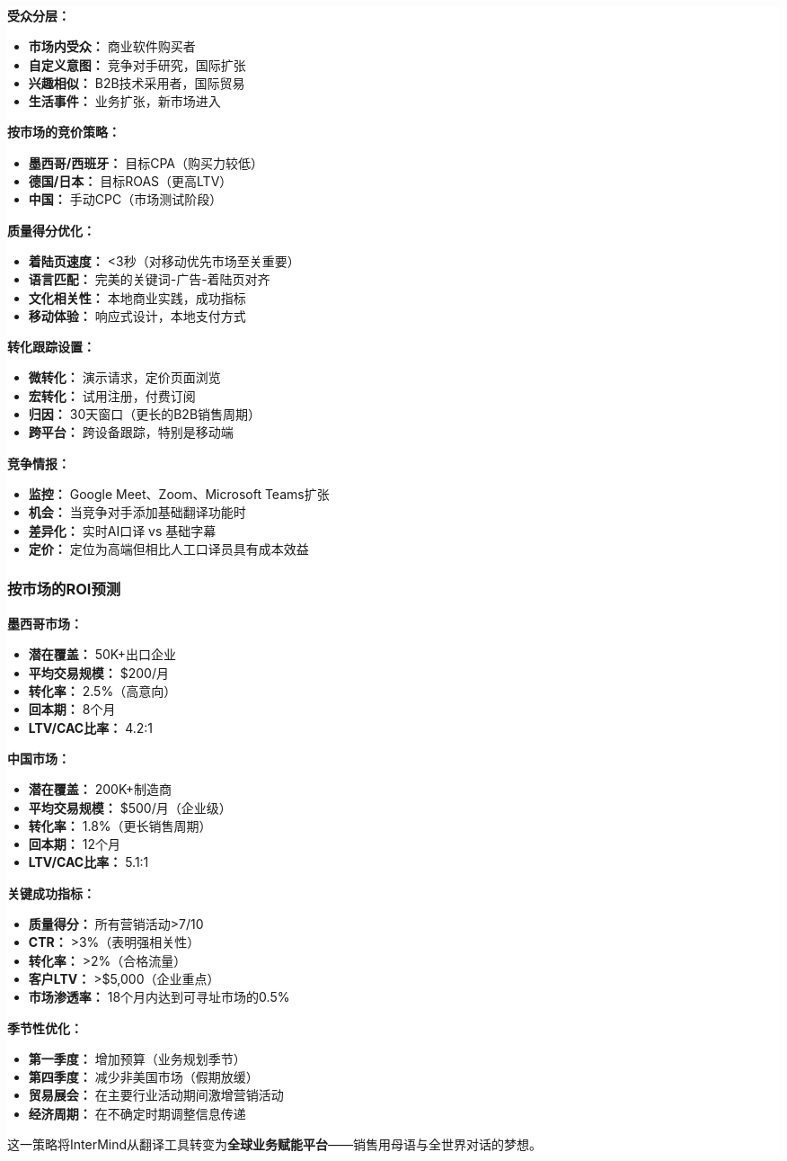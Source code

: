 **受众分层：**

- **市场内受众：** 商业软件购买者
- **自定义意图：** 竞争对手研究，国际扩张
- **兴趣相似：** B2B技术采用者，国际贸易
- **生活事件：** 业务扩张，新市场进入

**按市场的竞价策略：**

- **墨西哥/西班牙：** 目标CPA（购买力较低）
- **德国/日本：** 目标ROAS（更高LTV）
- **中国：** 手动CPC（市场测试阶段）

**质量得分优化：**

- **着陆页速度：** <3秒（对移动优先市场至关重要）
- **语言匹配：** 完美的关键词-广告-着陆页对齐
- **文化相关性：** 本地商业实践，成功指标
- **移动体验：** 响应式设计，本地支付方式

**转化跟踪设置：**

- **微转化：** 演示请求，定价页面浏览
- **宏转化：** 试用注册，付费订阅
- **归因：** 30天窗口（更长的B2B销售周期）
- **跨平台：** 跨设备跟踪，特别是移动端

**竞争情报：**

- **监控：** Google Meet、Zoom、Microsoft Teams扩张
- **机会：** 当竞争对手添加基础翻译功能时
- **差异化：** 实时AI口译 vs 基础字幕
- **定价：** 定位为高端但相比人工口译员具有成本效益

### 按市场的ROI预测

**墨西哥市场：**

- **潜在覆盖：** 50K+出口企业
- **平均交易规模：** $200/月
- **转化率：** 2.5%（高意向）
- **回本期：** 8个月
- **LTV/CAC比率：** 4.2:1

**中国市场：**

- **潜在覆盖：** 200K+制造商
- **平均交易规模：** $500/月（企业级）
- **转化率：** 1.8%（更长销售周期）
- **回本期：** 12个月
- **LTV/CAC比率：** 5.1:1

**关键成功指标：**

- **质量得分：** 所有营销活动>7/10
- **CTR：** >3%（表明强相关性）
- **转化率：** >2%（合格流量）
- **客户LTV：** >$5,000（企业重点）
- **市场渗透率：** 18个月内达到可寻址市场的0.5%

**季节性优化：**

- **第一季度：** 增加预算（业务规划季节）
- **第四季度：** 减少非美国市场（假期放缓）
- **贸易展会：** 在主要行业活动期间激增营销活动
- **经济周期：** 在不确定时期调整信息传递

这一策略将InterMind从翻译工具转变为**全球业务赋能平台**——销售用母语与全世界对话的梦想。